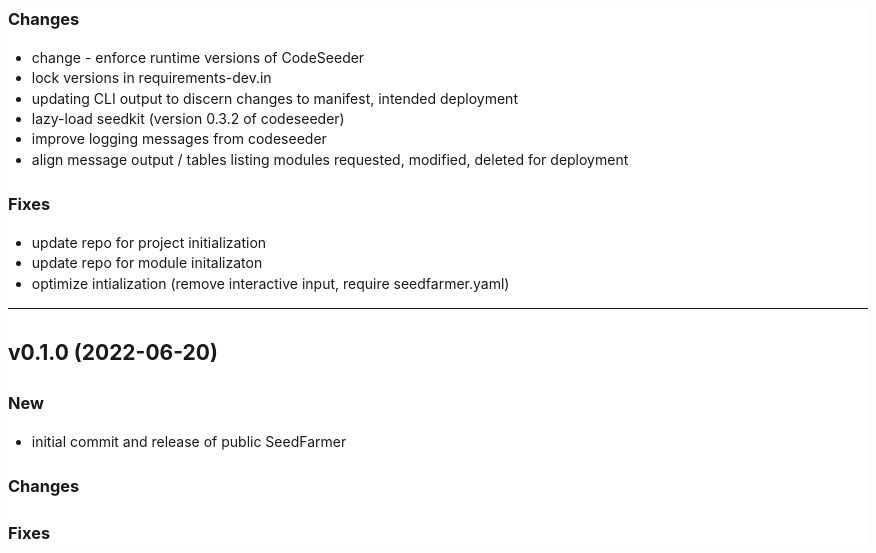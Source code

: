 ### Changes
- change - enforce runtime versions of CodeSeeder
- lock versions in requirements-dev.in
- updating CLI output to discern changes to manifest, intended deployment
- lazy-load seedkit (version 0.3.2 of codeseeder)
- improve logging messages from codeseeder
- align message output / tables listing modules requested, modified, deleted for deployment

### Fixes
- update repo for project initialization
- update repo for module initalizaton
- optimize intialization (remove interactive input, require seedfarmer.yaml)

---
## v0.1.0  (2022-06-20)


### New
* initial commit and release of public SeedFarmer

### Changes

### Fixes


